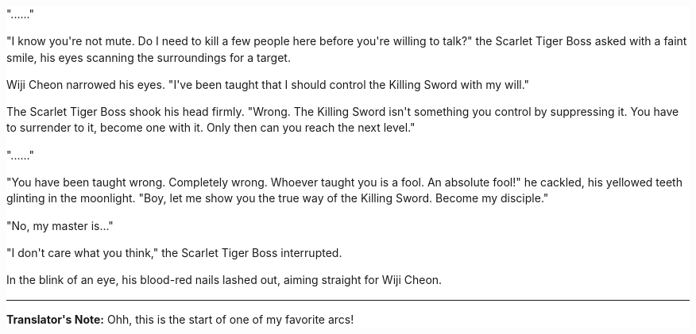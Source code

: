 "......"

"I know you're not mute. Do I need to kill a few people here before you're willing to talk?" the Scarlet Tiger Boss asked with a faint smile, his eyes scanning the surroundings for a target.

Wiji Cheon narrowed his eyes. "I've been taught that I should control the Killing Sword with my will."

The Scarlet Tiger Boss shook his head firmly. "Wrong. The Killing Sword isn't something you control by suppressing it. You have to surrender to it, become one with it. Only then can you reach the next level."

"......"

"You have been taught wrong. Completely wrong. Whoever taught you is a fool. An absolute fool!" he cackled, his yellowed teeth glinting in the moonlight. "Boy, let me show you the true way of the Killing Sword. Become my disciple."

"No, my master is..."

"I don't care what you think," the Scarlet Tiger Boss interrupted.

In the blink of an eye, his blood-red nails lashed out, aiming straight for Wiji Cheon.

---

**Translator's Note:** Ohh, this is the start of one of my favorite arcs!
